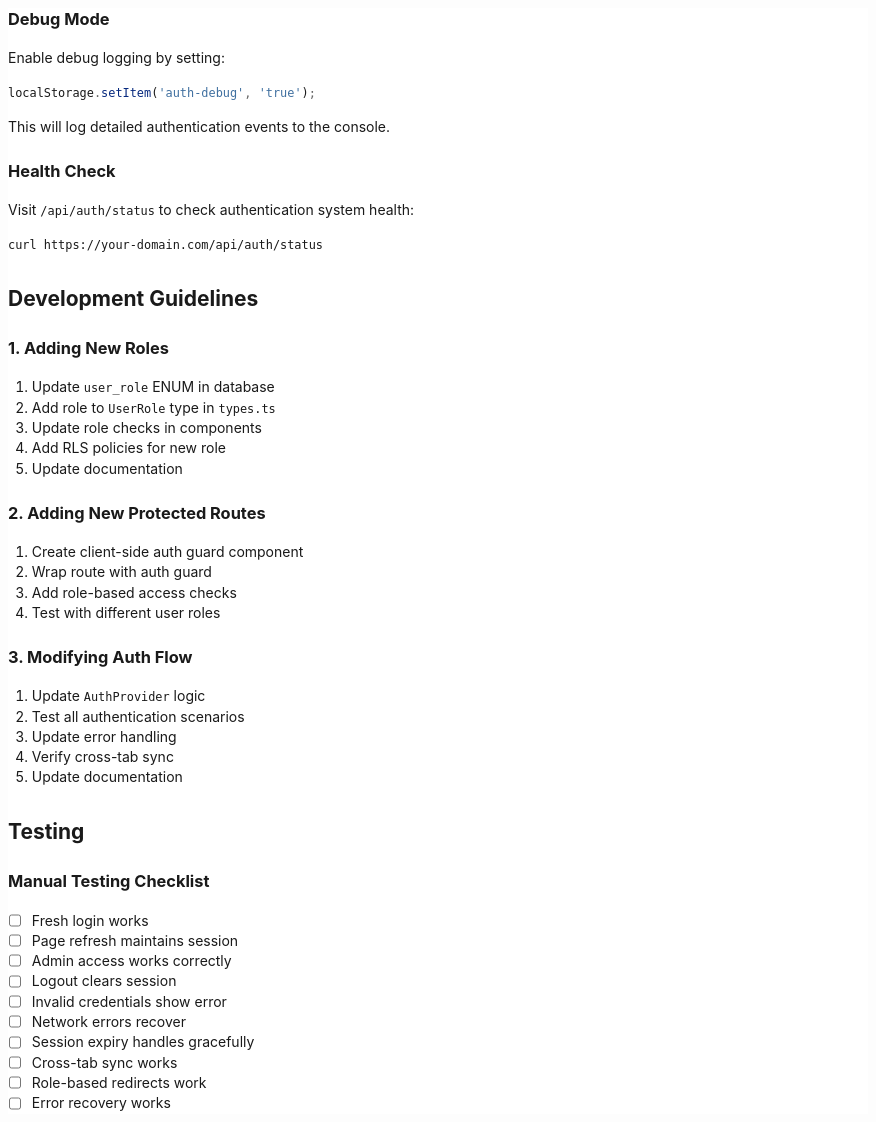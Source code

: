 ### Debug Mode

Enable debug logging by setting:
```typescript
localStorage.setItem('auth-debug', 'true');
```

This will log detailed authentication events to the console.

### Health Check

Visit `/api/auth/status` to check authentication system health:
```bash
curl https://your-domain.com/api/auth/status
```

## Development Guidelines

### 1. Adding New Roles
1. Update `user_role` ENUM in database
2. Add role to `UserRole` type in `types.ts`
3. Update role checks in components
4. Add RLS policies for new role
5. Update documentation

### 2. Adding New Protected Routes
1. Create client-side auth guard component
2. Wrap route with auth guard
3. Add role-based access checks
4. Test with different user roles

### 3. Modifying Auth Flow
1. Update `AuthProvider` logic
2. Test all authentication scenarios
3. Update error handling
4. Verify cross-tab sync
5. Update documentation

## Testing

### Manual Testing Checklist
- [ ] Fresh login works
- [ ] Page refresh maintains session
- [ ] Admin access works correctly
- [ ] Logout clears session
- [ ] Invalid credentials show error
- [ ] Network errors recover
- [ ] Session expiry handles gracefully
- [ ] Cross-tab sync works
- [ ] Role-based redirects work
- [ ] Error recovery works
